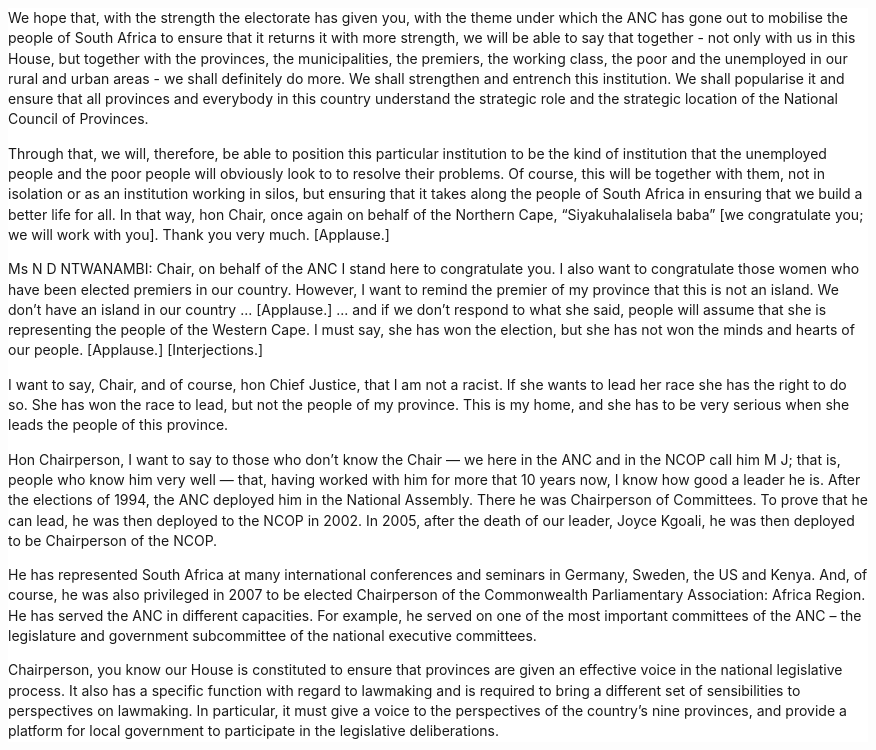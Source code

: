 We hope that, with the strength the electorate has given you, with the
theme under which the ANC has gone out to mobilise the people of South
Africa to ensure that it returns it with more strength, we will be able to
say that together - not only with us in this House, but together with the
provinces, the municipalities, the premiers, the working class, the poor
and the unemployed in our rural and urban areas - we shall definitely do
more. We shall strengthen and entrench this institution. We shall
popularise it and ensure that all provinces and everybody in this country
understand the strategic role and the strategic location of the National
Council of Provinces.

Through that, we will, therefore, be able to position this particular
institution to be the kind of institution that the unemployed people and
the poor people will obviously look to to resolve their problems. Of
course, this will be together with them, not in isolation or as an
institution working in silos, but ensuring that it takes along the people
of South Africa in ensuring that we build a better life for all. In that
way, hon Chair, once again on behalf of the Northern Cape,
“Siyakuhalalisela baba” [we congratulate you; we will work with you]. Thank
you very much. [Applause.]

Ms N D NTWANAMBI: Chair, on behalf of the ANC I stand here to congratulate
you. I also want to congratulate those women who have been elected premiers
in our country. However, I want to remind the premier of my province that
this is not an island. We don’t have an island in our country ...
[Applause.] ... and if we don’t respond to what she said, people will
assume that she is representing the people of the Western Cape. I must say,
she has won the election, but she has not won the minds and hearts of our
people. [Applause.] [Interjections.]

I want to say, Chair, and of course, hon Chief Justice, that I am not a
racist. If she wants to lead her race she has the right to do so. She has
won the race to lead, but not the people of my province. This is my home,
and she has to be very serious when she leads the people of this province.

Hon Chairperson, I want to say to those who don’t know the Chair — we here
in the ANC and in the NCOP call him M J; that is, people who know him very
well — that, having worked with him for more that 10 years now, I know how
good a leader he is. After the elections of 1994, the ANC deployed him in
the National Assembly. There he was Chairperson of Committees. To prove
that he can lead, he was then deployed to the NCOP in 2002. In 2005, after
the death of our leader, Joyce Kgoali, he was then deployed to be
Chairperson of the NCOP.

He has represented South Africa at many international conferences and
seminars in Germany, Sweden, the US and Kenya. And, of course, he was also
privileged in 2007 to be elected Chairperson of the Commonwealth
Parliamentary Association: Africa Region. He has served the ANC in
different capacities. For example, he served on one of the most important
committees of the ANC – the legislature and government subcommittee of the
national executive committees.

Chairperson, you know our House is constituted to ensure that provinces are
given an effective voice in the national legislative process. It also has a
specific function with regard to lawmaking and is required to bring a
different set of sensibilities to perspectives on lawmaking. In particular,
it must give a voice to the perspectives of the country’s nine provinces,
and provide a platform for local government to participate in the
legislative deliberations.
